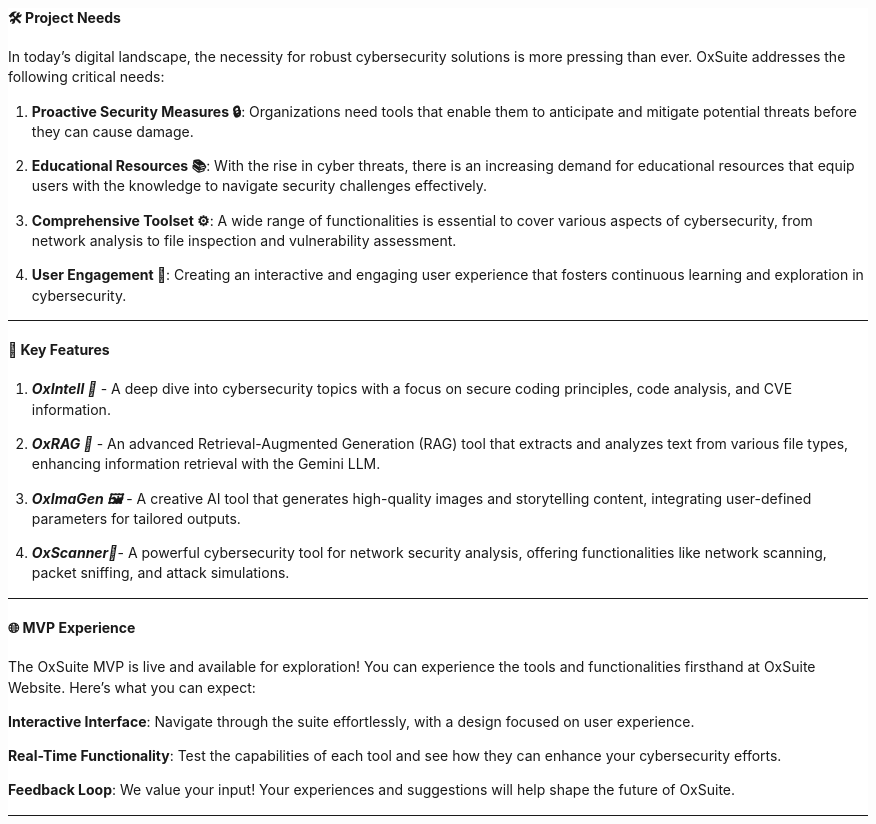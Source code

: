 #### 🛠️ Project Needs

In today’s digital landscape, the necessity for robust cybersecurity solutions is more pressing than ever. OxSuite addresses the following critical needs:

1. **Proactive Security Measures 🔒**: Organizations need tools that enable them to anticipate and mitigate potential threats before they can cause damage.


2. **Educational Resources 📚**: With the rise in cyber threats, there is an increasing demand for educational resources that equip users with the knowledge to navigate security challenges effectively.


3. **Comprehensive Toolset ⚙️**: A wide range of functionalities is essential to cover various aspects of cybersecurity, from network analysis to file inspection and vulnerability assessment.


4. **User Engagement 👥**: Creating an interactive and engaging user experience that fosters continuous learning and exploration in cybersecurity.


---

#### 🌟 Key Features

1. ***OxIntell 🧠*** - A deep dive into cybersecurity topics with a focus on secure coding principles, code analysis, and CVE information.


2. ***OxRAG 🐂*** - An advanced Retrieval-Augmented Generation (RAG) tool that extracts and analyzes text from various file types, enhancing information retrieval with the Gemini LLM.


3. ***OxImaGen 🖼️*** - A creative AI tool that generates high-quality images and storytelling content, integrating user-defined parameters for tailored outputs.


4. ***OxScanner🔎***- A powerful cybersecurity tool for network security analysis, offering functionalities like network scanning, packet sniffing, and attack simulations.




---

#### 🌐 MVP Experience

The OxSuite MVP is live and available for exploration! You can experience the tools and functionalities firsthand at OxSuite Website. Here’s what you can expect:

**Interactive Interface**: Navigate through the suite effortlessly, with a design focused on user experience.

**Real-Time Functionality**: Test the capabilities of each tool and see how they can enhance your cybersecurity efforts.

**Feedback Loop**: We value your input! Your experiences and suggestions will help shape the future of OxSuite.



---
